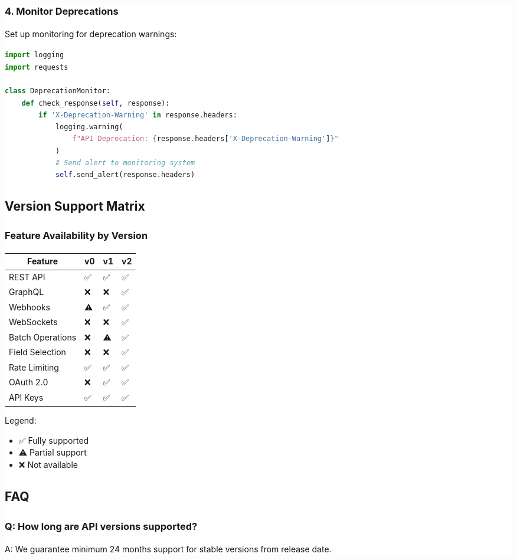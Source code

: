 ### 4. Monitor Deprecations

Set up monitoring for deprecation warnings:

```python
import logging
import requests

class DeprecationMonitor:
    def check_response(self, response):
        if 'X-Deprecation-Warning' in response.headers:
            logging.warning(
                f"API Deprecation: {response.headers['X-Deprecation-Warning']}"
            )
            # Send alert to monitoring system
            self.send_alert(response.headers)
```

## Version Support Matrix

### Feature Availability by Version

| Feature | v0 | v1 | v2 |
|---------|----|----|----|
| REST API | ✅ | ✅ | ✅ |
| GraphQL | ❌ | ❌ | ✅ |
| Webhooks | ⚠️ | ✅ | ✅ |
| WebSockets | ❌ | ❌ | ✅ |
| Batch Operations | ❌ | ⚠️ | ✅ |
| Field Selection | ❌ | ❌ | ✅ |
| Rate Limiting | ✅ | ✅ | ✅ |
| OAuth 2.0 | ❌ | ✅ | ✅ |
| API Keys | ✅ | ✅ | ✅ |

Legend:

- ✅ Fully supported
- ⚠️ Partial support
- ❌ Not available

## FAQ

### Q: How long are API versions supported?

A: We guarantee minimum 24 months support for stable versions from release date.
